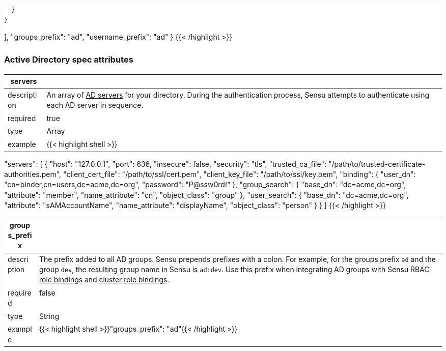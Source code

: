       }
    }
  ],
  "groups_prefix": "ad",
  "username_prefix": "ad"
}
{{< /highlight >}}

### Active Directory spec attributes

| servers    |      |
-------------|------
description  | An array of [AD servers](#active-directory-server-attributes) for your directory. During the authentication process, Sensu attempts to authenticate using each AD server in sequence.
required     | true
type         | Array
example      | {{< highlight shell >}}
"servers": [
  {
    "host": "127.0.0.1",
    "port": 636,
    "insecure": false,
    "security": "tls",
    "trusted_ca_file": "/path/to/trusted-certificate-authorities.pem",
    "client_cert_file": "/path/to/ssl/cert.pem",
    "client_key_file": "/path/to/ssl/key.pem",
    "binding": {
      "user_dn": "cn=binder,cn=users,dc=acme,dc=org",
      "password": "P@ssw0rd!"
    },
    "group_search": {
      "base_dn": "dc=acme,dc=org",
      "attribute": "member",
      "name_attribute": "cn",
      "object_class": "group"
    },
    "user_search": {
      "base_dn": "dc=acme,dc=org",
      "attribute": "sAMAccountName",
      "name_attribute": "displayName",
      "object_class": "person"
    }
  }
]
{{< /highlight >}}

<a name="ad-groups-prefix"></a>

| groups_prefix |   |
-------------|------
description  | The prefix added to all AD groups. Sensu prepends prefixes with a colon. For example, for the groups prefix `ad` and the group `dev`, the resulting group name in Sensu is `ad:dev`. Use this prefix when integrating AD groups with Sensu RBAC [role bindings][12] and [cluster role bindings][13].
required     | false
type         | String
example      | {{< highlight shell >}}"groups_prefix": "ad"{{< /highlight >}}


[sc]: ../../sensuctl/reference#creating-resources
[sp]: #spec-attributes
[1]: ../../dashboard/overview
[2]: ../../sensuctl/reference
[3]: ../../reference/rbac#default-user
[4]: ../../reference/rbac
[5]: ../../guides/create-read-only-user
[6]: ../../getting-started/enterprise
[7]: https://www.openldap.org/
[8]: ../../api/overview
[9]: ../../api/auth
[10]: ../../reference/rbac#roles-and-cluster-roles
[11]: ../../reference/rbac#cluster-roles
[12]: ../../reference/rbac#role-bindings-and-cluster-role-bindings
[13]: ../../reference/rbac#cluster-role-bindings
[17]: ../../reference/rbac#namespaced-resource-types
[18]: ../../reference/rbac#cluster-wide-resource-types
[19]: ../../guides/troubleshooting#log-levels
[20]: #managing-authentication-providers
[21]: #group-search-attributes
[22]: #user-search-attributes
[23]: #active-directory-metadata-attributes
[24]: #metadata-attributes